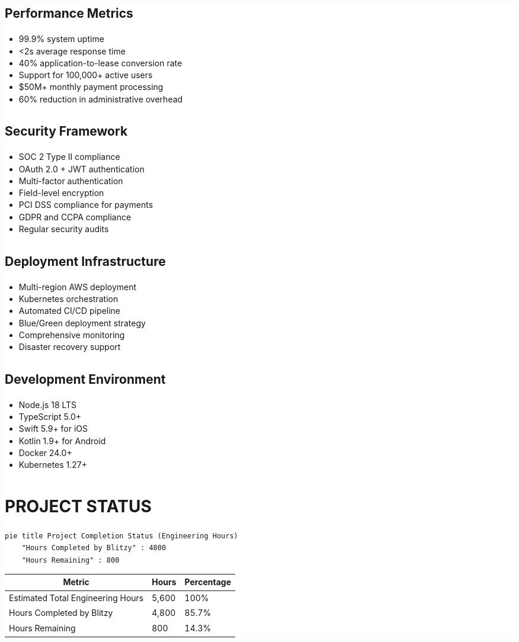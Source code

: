 ## Performance Metrics

- 99.9% system uptime
- <2s average response time
- 40% application-to-lease conversion rate
- Support for 100,000+ active users
- $50M+ monthly payment processing
- 60% reduction in administrative overhead

## Security Framework

- SOC 2 Type II compliance
- OAuth 2.0 + JWT authentication
- Multi-factor authentication
- Field-level encryption
- PCI DSS compliance for payments
- GDPR and CCPA compliance
- Regular security audits

## Deployment Infrastructure

- Multi-region AWS deployment
- Kubernetes orchestration
- Automated CI/CD pipeline
- Blue/Green deployment strategy
- Comprehensive monitoring
- Disaster recovery support

## Development Environment

- Node.js 18 LTS
- TypeScript 5.0+
- Swift 5.9+ for iOS
- Kotlin 1.9+ for Android
- Docker 24.0+
- Kubernetes 1.27+

# PROJECT STATUS

```mermaid
pie title Project Completion Status (Engineering Hours)
    "Hours Completed by Blitzy" : 4800
    "Hours Remaining" : 800
```

| Metric | Hours | Percentage |
|--------|--------|------------|
| Estimated Total Engineering Hours | 5,600 | 100% |
| Hours Completed by Blitzy | 4,800 | 85.7% |
| Hours Remaining | 800 | 14.3% |
